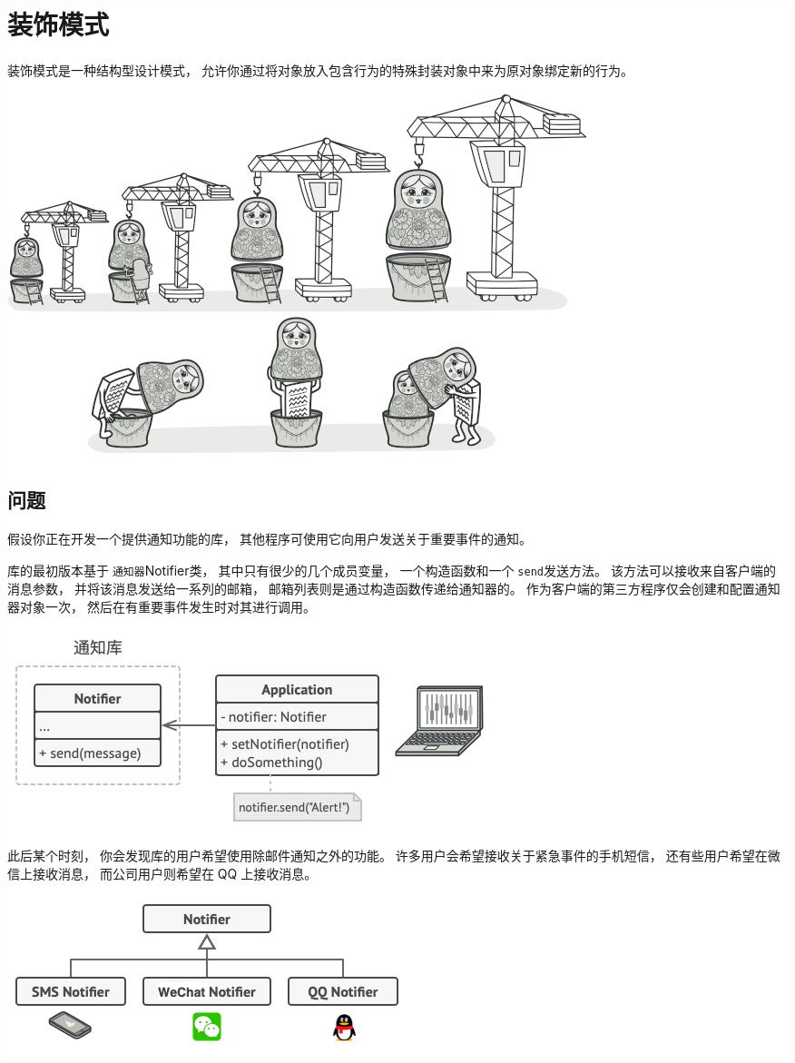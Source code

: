 # 装饰模式

装饰模式是一种结构型设计模式， 允许你通过将对象放入包含行为的特殊封装对象中来为原对象绑定新的行为。

![](../img/decorator.png)

## 问题

假设你正在开发一个提供通知功能的库， 其他程序可使用它向用户发送关于重要事件的通知。

库的最初版本基于 `通知器`Notifier类， 其中只有很少的几个成员变量， 一个构造函数和一个 `send`发送方法。 该方法可以接收来自客户端的消息参数， 并将该消息发送给一系列的邮箱， 邮箱列表则是通过构造函数传递给通知器的。 作为客户端的第三方程序仅会创建和配置通知器对象一次， 然后在有重要事件发生时对其进行调用。

![](../img/send_problem.png)

此后某个时刻， 你会发现库的用户希望使用除邮件通知之外的功能。 许多用户会希望接收关于紧急事件的手机短信， 还有些用户希望在微信上接收消息， 而公司用户则希望在 QQ 上接收消息。

![](../img/send_problem2.png)
